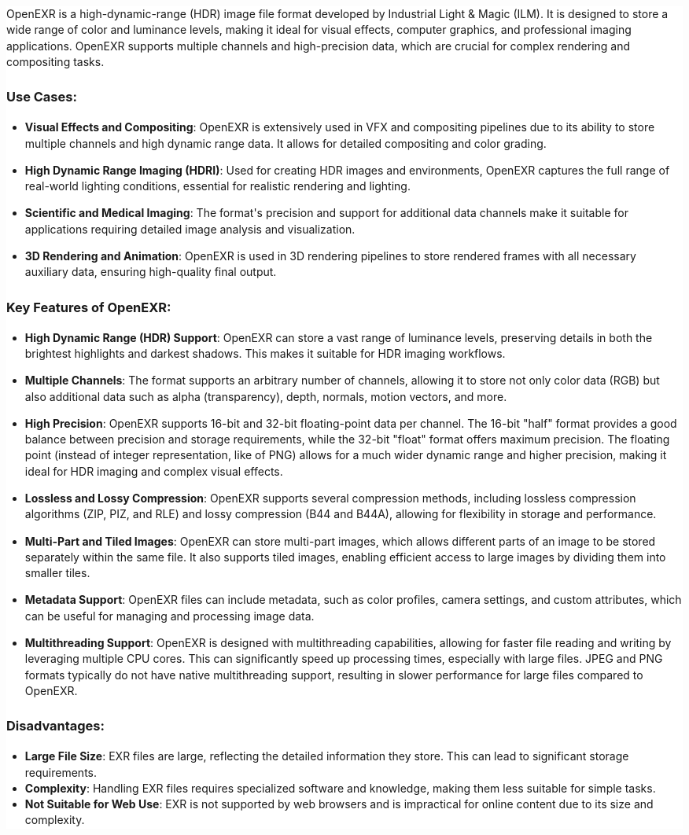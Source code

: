 OpenEXR is a high-dynamic-range (HDR) image file format developed by Industrial Light & Magic (ILM). It is designed to store a wide range of color and luminance levels, making it ideal for visual effects, computer graphics, and professional imaging applications. OpenEXR supports multiple channels and high-precision data, which are crucial for complex rendering and compositing tasks.

### Use Cases:

- **Visual Effects and Compositing**: OpenEXR is extensively used in VFX and compositing pipelines due to its ability to store multiple channels and high dynamic range data. It allows for detailed compositing and color grading.

- **High Dynamic Range Imaging (HDRI)**: Used for creating HDR images and environments, OpenEXR captures the full range of real-world lighting conditions, essential for realistic rendering and lighting.

- **Scientific and Medical Imaging**: The format's precision and support for additional data channels make it suitable for applications requiring detailed image analysis and visualization.

- **3D Rendering and Animation**: OpenEXR is used in 3D rendering pipelines to store rendered frames with all necessary auxiliary data, ensuring high-quality final output.

### Key Features of OpenEXR:

- **High Dynamic Range (HDR) Support**: OpenEXR can store a vast range of luminance levels, preserving details in both the brightest highlights and darkest shadows. This makes it suitable for HDR imaging workflows.

- **Multiple Channels**: The format supports an arbitrary number of channels, allowing it to store not only color data (RGB) but also additional data such as alpha (transparency), depth, normals, motion vectors, and more.

- **High Precision**: OpenEXR supports 16-bit and 32-bit floating-point data per channel. The 16-bit "half" format provides a good balance between precision and storage requirements, while the 32-bit "float" format offers maximum precision. The floating point (instead of integer representation, like of PNG) allows for a much wider dynamic range and higher precision, making it ideal for HDR imaging and complex visual effects.

- **Lossless and Lossy Compression**: OpenEXR supports several compression methods, including lossless compression algorithms (ZIP, PIZ, and RLE) and lossy compression (B44 and B44A), allowing for flexibility in storage and performance.

- **Multi-Part and Tiled Images**: OpenEXR can store multi-part images, which allows different parts of an image to be stored separately within the same file. It also supports tiled images, enabling efficient access to large images by dividing them into smaller tiles.

- **Metadata Support**: OpenEXR files can include metadata, such as color profiles, camera settings, and custom attributes, which can be useful for managing and processing image data.

- **Multithreading Support**: OpenEXR is designed with multithreading capabilities, allowing for faster file reading and writing by leveraging multiple CPU cores. This can significantly speed up processing times, especially with large files. JPEG and PNG formats typically do not have native multithreading support, resulting in slower performance for large files compared to OpenEXR. 

### Disadvantages:

- **Large File Size**: EXR files are large, reflecting the detailed information they store. This can lead to significant storage requirements.
- **Complexity**: Handling EXR files requires specialized software and knowledge, making them less suitable for simple tasks.
- **Not Suitable for Web Use**: EXR is not supported by web browsers and is impractical for online content due to its size and complexity.
